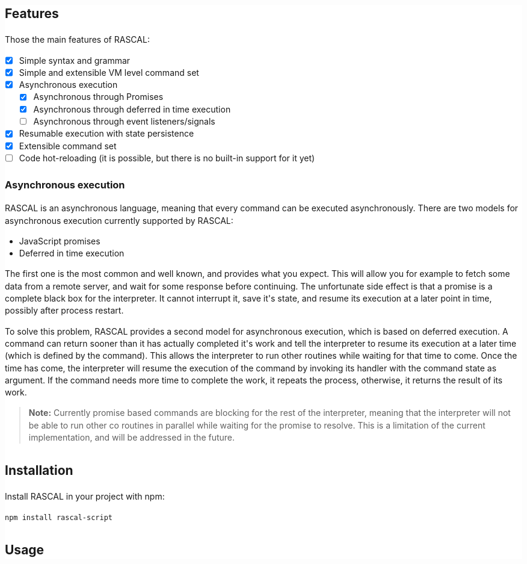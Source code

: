 ## Features

Those the main features of RASCAL:
- [x] Simple syntax and grammar
- [x] Simple and extensible VM level command set
- [x] Asynchronous execution
  - [x] Asynchronous through Promises
  - [x] Asynchronous through deferred in time execution
  - [ ] Asynchronous through event listeners/signals
- [x] Resumable execution with state persistence
- [x] Extensible command set
- [ ] Code hot-reloading (it is possible, but there is no built-in support for it yet)

### Asynchronous execution

RASCAL is an asynchronous language, meaning that every command can be executed asynchronously.
There are two models for asynchronous execution currently supported by RASCAL:
- JavaScript promises
- Deferred in time execution

The first one is the most common and well known, and provides what you expect.
This will allow you for example to fetch some data from a remote server, and wait for some response before continuing.
The unfortunate side effect is that a promise is a complete black box for the interpreter.
It cannot interrupt it, save it's state, and resume its execution at a later point in time, possibly after process restart.

To solve this problem, RASCAL provides a second model for asynchronous execution,
which is based on deferred execution.
A command can return sooner than it has actually completed it's work and tell
the interpreter to resume its execution at a later time (which is defined by the command).
This allows the interpreter to run other routines while waiting for that time to come.
Once the time has come, the interpreter will resume the execution of the command
by invoking its handler with the command state as argument.
If the command needs more time to complete the work, it repeats the process, otherwise,
it returns the result of its work.

> **Note:** Currently promise based commands are blocking for the rest of the interpreter,
> meaning that the interpreter will not be able to run other co routines in parallel
> while waiting for the promise to resolve. This is a limitation of the current implementation,
> and will be addressed in the future.

## Installation

Install RASCAL in your project with npm:

```shell
npm install rascal-script
```

## Usage
